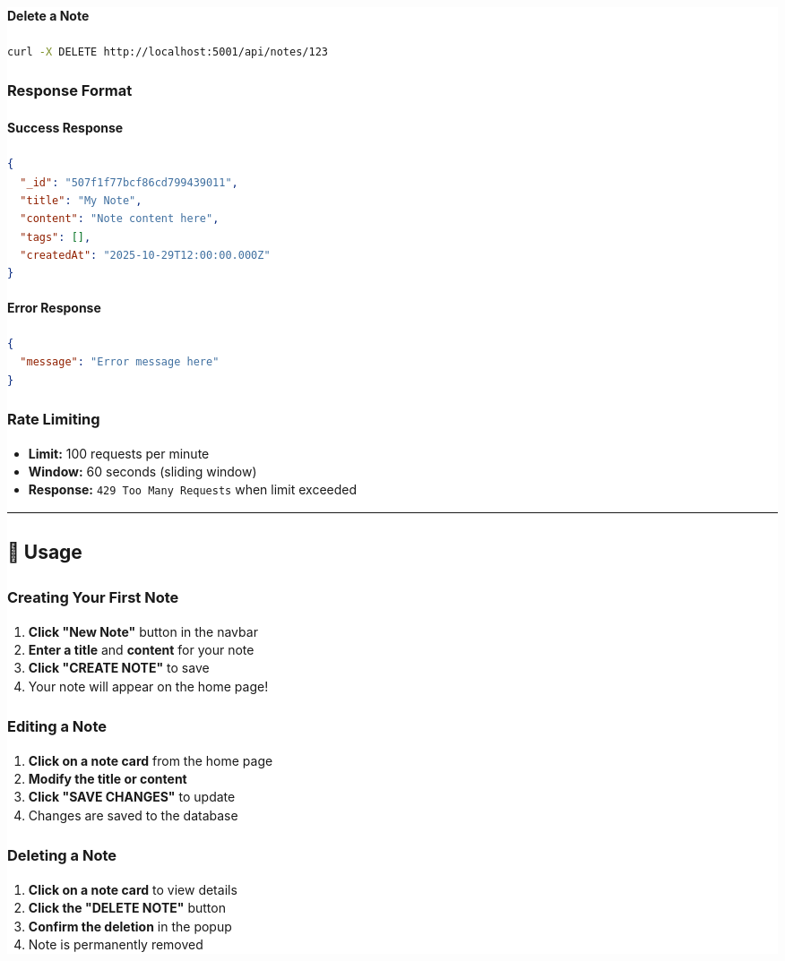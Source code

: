 #### Delete a Note
```bash
curl -X DELETE http://localhost:5001/api/notes/123
```

### Response Format

#### Success Response
```json
{
  "_id": "507f1f77bcf86cd799439011",
  "title": "My Note",
  "content": "Note content here",
  "tags": [],
  "createdAt": "2025-10-29T12:00:00.000Z"
}
```

#### Error Response
```json
{
  "message": "Error message here"
}
```

### Rate Limiting

- **Limit:** 100 requests per minute
- **Window:** 60 seconds (sliding window)
- **Response:** `429 Too Many Requests` when limit exceeded

---

## 🎯 Usage

### Creating Your First Note

1. **Click "New Note"** button in the navbar
2. **Enter a title** and **content** for your note
3. **Click "CREATE NOTE"** to save
4. Your note will appear on the home page!

### Editing a Note

1. **Click on a note card** from the home page
2. **Modify the title or content**
3. **Click "SAVE CHANGES"** to update
4. Changes are saved to the database

### Deleting a Note

1. **Click on a note card** to view details
2. **Click the "DELETE NOTE"** button
3. **Confirm the deletion** in the popup
4. Note is permanently removed
